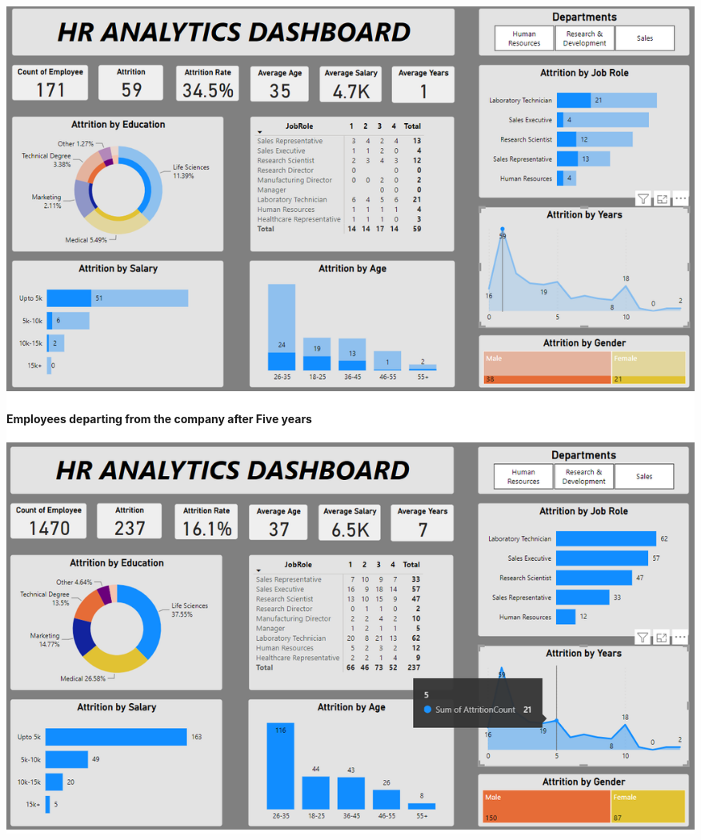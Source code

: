 ![View](https://github.com/VaibhavGit27/HR-Analytics/blob/main/Images/Attrition%20by%20Years%20at%20company%20-%201%20year%201.png)

#### Employees departing from the company after Five years
![View](https://github.com/VaibhavGit27/HR-Analytics/blob/main/Images/Attrition%20by%20Years%20at%20company%20-%205%20years.png)